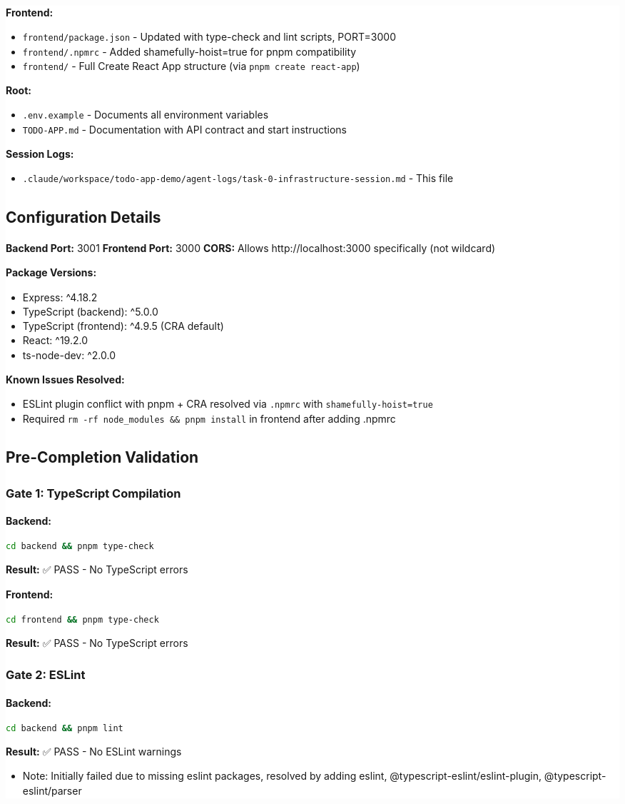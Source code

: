 **Frontend:**
- `frontend/package.json` - Updated with type-check and lint scripts, PORT=3000
- `frontend/.npmrc` - Added shamefully-hoist=true for pnpm compatibility
- `frontend/` - Full Create React App structure (via `pnpm create react-app`)

**Root:**
- `.env.example` - Documents all environment variables
- `TODO-APP.md` - Documentation with API contract and start instructions

**Session Logs:**
- `.claude/workspace/todo-app-demo/agent-logs/task-0-infrastructure-session.md` - This file

## Configuration Details

**Backend Port:** 3001
**Frontend Port:** 3000
**CORS:** Allows http://localhost:3000 specifically (not wildcard)

**Package Versions:**
- Express: ^4.18.2
- TypeScript (backend): ^5.0.0
- TypeScript (frontend): ^4.9.5 (CRA default)
- React: ^19.2.0
- ts-node-dev: ^2.0.0

**Known Issues Resolved:**
- ESLint plugin conflict with pnpm + CRA resolved via `.npmrc` with `shamefully-hoist=true`
- Required `rm -rf node_modules && pnpm install` in frontend after adding .npmrc

## Pre-Completion Validation

### Gate 1: TypeScript Compilation

**Backend:**
```bash
cd backend && pnpm type-check
```
**Result:** ✅ PASS - No TypeScript errors

**Frontend:**
```bash
cd frontend && pnpm type-check
```
**Result:** ✅ PASS - No TypeScript errors

### Gate 2: ESLint

**Backend:**
```bash
cd backend && pnpm lint
```
**Result:** ✅ PASS - No ESLint warnings
- Note: Initially failed due to missing eslint packages, resolved by adding eslint, @typescript-eslint/eslint-plugin, @typescript-eslint/parser
